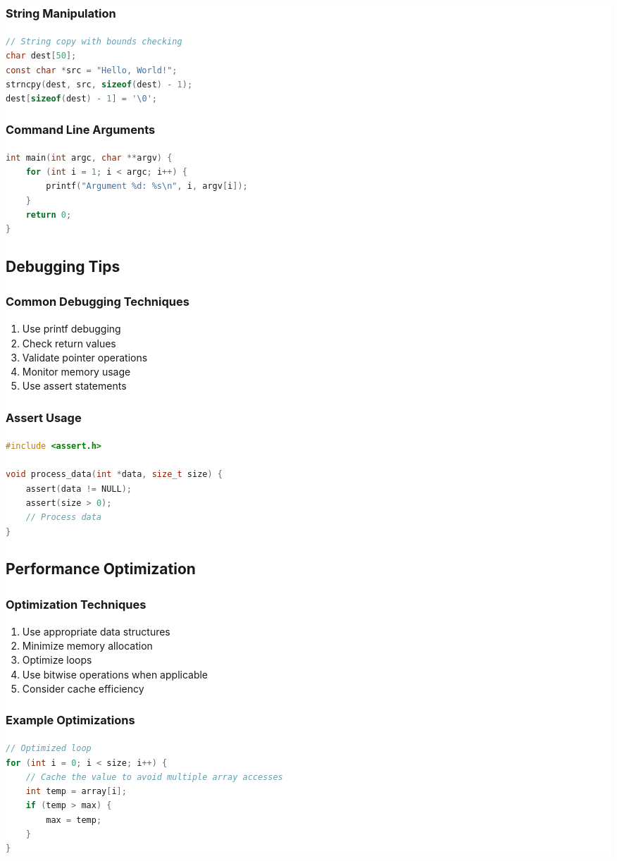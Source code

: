 ### String Manipulation
```c
// String copy with bounds checking
char dest[50];
const char *src = "Hello, World!";
strncpy(dest, src, sizeof(dest) - 1);
dest[sizeof(dest) - 1] = '\0';
```

### Command Line Arguments
```c
int main(int argc, char **argv) {
    for (int i = 1; i < argc; i++) {
        printf("Argument %d: %s\n", i, argv[i]);
    }
    return 0;
}
```

## Debugging Tips

### Common Debugging Techniques
1. Use printf debugging
2. Check return values
3. Validate pointer operations
4. Monitor memory usage
5. Use assert statements

### Assert Usage
```c
#include <assert.h>

void process_data(int *data, size_t size) {
    assert(data != NULL);
    assert(size > 0);
    // Process data
}
```

## Performance Optimization

### Optimization Techniques
1. Use appropriate data structures
2. Minimize memory allocation
3. Optimize loops
4. Use bitwise operations when applicable
5. Consider cache efficiency

### Example Optimizations
```c
// Optimized loop
for (int i = 0; i < size; i++) {
    // Cache the value to avoid multiple array accesses
    int temp = array[i];
    if (temp > max) {
        max = temp;
    }
}
```
